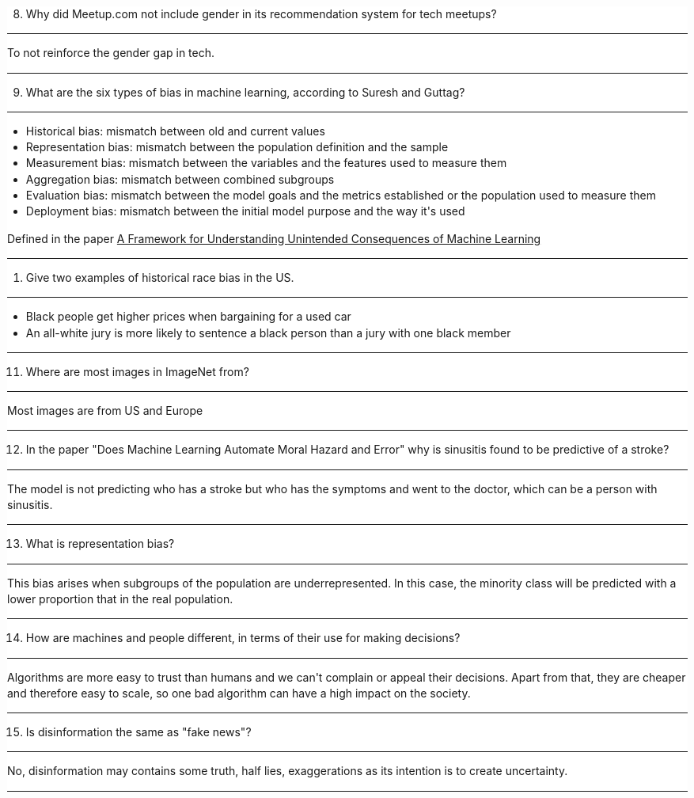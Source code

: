 8. Why did Meetup.com not include gender in its recommendation system for tech meetups?
---
To not reinforce the gender gap in tech.

---
9. What are the six types of bias in machine learning, according to Suresh and Guttag?
---
- Historical bias: mismatch between old and current values
- Representation bias: mismatch between the population definition and the sample
- Measurement bias: mismatch between the variables and the features used to measure them
- Aggregation bias: mismatch between combined subgroups
- Evaluation bias: mismatch between the model goals and the metrics established or the population used to measure them
- Deployment bias: mismatch between the initial model purpose and the way it's used

Defined in the paper [A Framework for Understanding Unintended Consequences of Machine Learning](https://arxiv.org/pdf/1901.10002.pdf)

---
1.  Give two examples of historical race bias in the US.
---
- Black people get higher prices when bargaining for a used car
- An all-white jury is more likely to sentence a black person than a jury with one black member

---
11. Where are most images in ImageNet from?
---
Most images are from US and Europe

---
12. In the paper "Does Machine Learning Automate Moral Hazard and Error" why is sinusitis found to be predictive of a stroke?
---
The model is not predicting who has a stroke but who has the symptoms and went to the doctor, which can be a person with sinusitis.

---
13. What is representation bias?
---
This bias arises when subgroups of the population are underrepresented. In this case, the minority class will be predicted with a lower proportion that in the real population. 

---
14. How are machines and people different, in terms of their use for making decisions?
---
Algorithms are more easy to trust than humans and we can't complain or appeal their decisions. Apart from that, they are cheaper and therefore easy to scale, so one bad algorithm can have a high impact on the society.

---
15. Is disinformation the same as "fake news"?
---
No, disinformation may contains some truth, half lies, exaggerations as its intention is to create uncertainty.

---